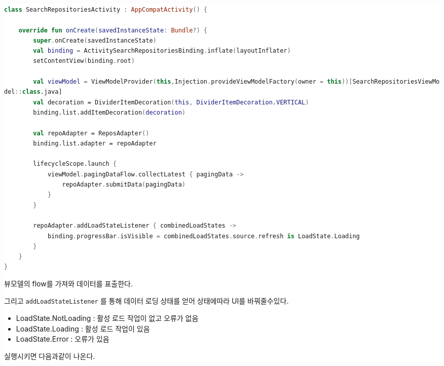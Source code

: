 ```kotlin
class SearchRepositoriesActivity : AppCompatActivity() {

    override fun onCreate(savedInstanceState: Bundle?) {
        super.onCreate(savedInstanceState)
        val binding = ActivitySearchRepositoriesBinding.inflate(layoutInflater)
        setContentView(binding.root)

        val viewModel = ViewModelProvider(this,Injection.provideViewModelFactory(owner = this))[SearchRepositoriesViewModel::class.java]
        val decoration = DividerItemDecoration(this, DividerItemDecoration.VERTICAL)
        binding.list.addItemDecoration(decoration)

        val repoAdapter = ReposAdapter()
        binding.list.adapter = repoAdapter

        lifecycleScope.launch {
            viewModel.pagingDataFlow.collectLatest { pagingData ->
                repoAdapter.submitData(pagingData)
            }
        }

        repoAdapter.addLoadStateListener { combinedLoadStates ->
            binding.progressBar.isVisible = combinedLoadStates.source.refresh is LoadState.Loading
        }
    }
}
```

뷰모델의 flow를 가져와 데이터를 표출한다.

그리고 `addLoadStateListener` 를 통해 데이터 로딩 상태를 얻어 상태에따라 UI를 바꿔줄수있다.

- LoadState.NotLoading : 활성 로드 작업이 없고 오류가 없음
- LoadState.Loading : 활성 로드 작업이 있음
- LoadState.Error : 오류가 있음

실행시키면 다음과같이 나온다.
